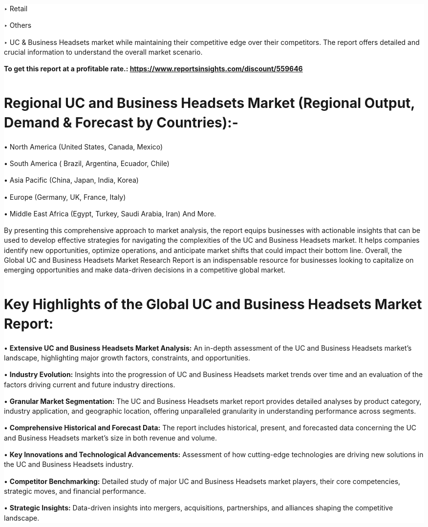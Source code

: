    ‣ Retail

   ‣ Others

   ‣ UC & Business Headsets market while maintaining their competitive edge over their competitors. The report offers detailed and crucial information to understand the overall market scenario.

<strong>To get this report at a profitable rate.: <a href=https://www.reportsinsights.com/discount/559646>https://www.reportsinsights.com/discount/559646</a></strong></font>

# <strong>Regional UC and Business Headsets Market (Regional Output, Demand &amp; Forecast by Countries):-</strong>

• North America (United States, Canada, Mexico)

• South America ( Brazil, Argentina, Ecuador, Chile)

• Asia Pacific (China, Japan, India, Korea)

• Europe (Germany, UK, France, Italy)

• Middle East Africa (Egypt, Turkey, Saudi Arabia, Iran) And More.

By presenting this comprehensive approach to market analysis, the report equips businesses with actionable insights that can be used to develop effective strategies for navigating the complexities of the UC and Business Headsets market. It helps companies identify new opportunities, optimize operations, and anticipate market shifts that could impact their bottom line. Overall, the Global UC and Business Headsets Market Research Report is an indispensable resource for businesses looking to capitalize on emerging opportunities and make data-driven decisions in a competitive global market.

# <strong>Key Highlights of the Global UC and Business Headsets Market Report:</strong>

• <strong>Extensive UC and Business Headsets Market Analysis:</strong> An in-depth assessment of the UC and Business Headsets market’s landscape, highlighting major growth factors, constraints, and opportunities.

• <strong>Industry Evolution:</strong> Insights into the progression of UC and Business Headsets market trends over time and an evaluation of the factors driving current and future industry directions.

• <strong>Granular Market Segmentation:</strong> The UC and Business Headsets market report provides detailed analyses by product category, industry application, and geographic location, offering unparalleled granularity in understanding performance across segments.

• <strong>Comprehensive Historical and Forecast Data:</strong> The report includes historical, present, and forecasted data concerning the UC and Business Headsets market’s size in both revenue and volume.

• <strong>Key Innovations and Technological Advancements:</strong> Assessment of how cutting-edge technologies are driving new solutions in the UC and Business Headsets industry.

• <strong>Competitor Benchmarking:</strong> Detailed study of major UC and Business Headsets market players, their core competencies, strategic moves, and financial performance.

• <strong>Strategic Insights:</strong> Data-driven insights into mergers, acquisitions, partnerships, and alliances shaping the competitive landscape.
